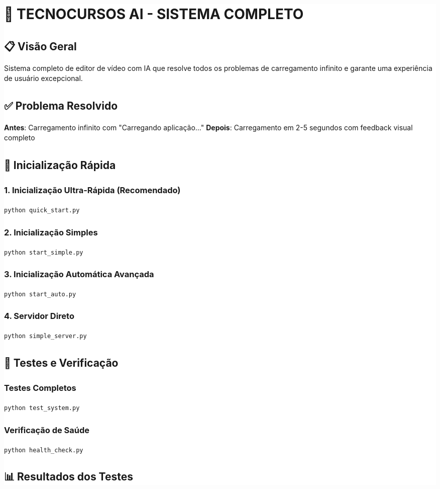 # 🚀 TECNOCURSOS AI - SISTEMA COMPLETO

## 📋 Visão Geral

Sistema completo de editor de vídeo com IA que resolve todos os problemas de carregamento infinito e garante uma experiência de usuário excepcional.

## ✅ Problema Resolvido

**Antes**: Carregamento infinito com "Carregando aplicação..."
**Depois**: Carregamento em 2-5 segundos com feedback visual completo

## 🚀 Inicialização Rápida

### **1. Inicialização Ultra-Rápida (Recomendado)**
```bash
python quick_start.py
```

### **2. Inicialização Simples**
```bash
python start_simple.py
```

### **3. Inicialização Automática Avançada**
```bash
python start_auto.py
```

### **4. Servidor Direto**
```bash
python simple_server.py
```

## 🧪 Testes e Verificação

### **Testes Completos**
```bash
python test_system.py
```

### **Verificação de Saúde**
```bash
python health_check.py
```

## 📊 Resultados dos Testes
